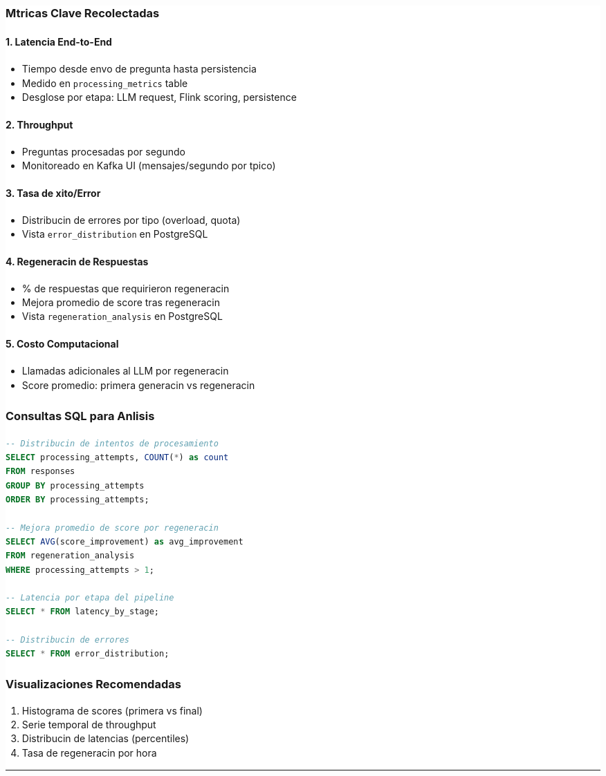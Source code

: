 ### Mtricas Clave Recolectadas

#### 1. **Latencia End-to-End**
- Tiempo desde envo de pregunta hasta persistencia
- Medido en `processing_metrics` table
- Desglose por etapa: LLM request, Flink scoring, persistence

#### 2. **Throughput**
- Preguntas procesadas por segundo
- Monitoreado en Kafka UI (mensajes/segundo por tpico)

#### 3. **Tasa de xito/Error**
- Distribucin de errores por tipo (overload, quota)
- Vista `error_distribution` en PostgreSQL

#### 4. **Regeneracin de Respuestas**
- % de respuestas que requirieron regeneracin
- Mejora promedio de score tras regeneracin
- Vista `regeneration_analysis` en PostgreSQL

#### 5. **Costo Computacional**
- Llamadas adicionales al LLM por regeneracin
- Score promedio: primera generacin vs regeneracin

### Consultas SQL para Anlisis

```sql
-- Distribucin de intentos de procesamiento
SELECT processing_attempts, COUNT(*) as count
FROM responses
GROUP BY processing_attempts
ORDER BY processing_attempts;

-- Mejora promedio de score por regeneracin
SELECT AVG(score_improvement) as avg_improvement
FROM regeneration_analysis
WHERE processing_attempts > 1;

-- Latencia por etapa del pipeline
SELECT * FROM latency_by_stage;

-- Distribucin de errores
SELECT * FROM error_distribution;
```

### Visualizaciones Recomendadas
1. Histograma de scores (primera vs final)
2. Serie temporal de throughput
3. Distribucin de latencias (percentiles)
4. Tasa de regeneracin por hora

---